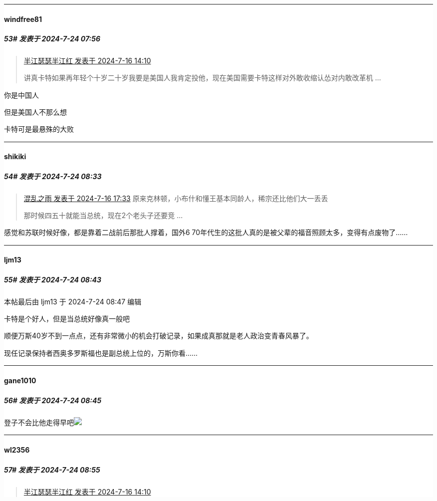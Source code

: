 
*****

####  windfree81  
##### 53#       发表于 2024-7-24 07:56

<blockquote><a href="httphttps://bbs.saraba1st.com/2b/forum.php?mod=redirect&amp;goto=findpost&amp;pid=65600679&amp;ptid=2191631" target="_blank">半江瑟瑟半江红 发表于 2024-7-16 14:10</a>

讲真卡特如果再年轻个十岁二十岁我要是美国人我肯定投他，现在美国需要卡特这样对外敢收缩认怂对内敢改革机 ...</blockquote>
你是中国人

但是美国人不那么想

卡特可是最悬殊的大败


*****

####  shikiki  
##### 54#       发表于 2024-7-24 08:33

<blockquote><a href="httphttps://bbs.saraba1st.com/2b/forum.php?mod=redirect&amp;goto=findpost&amp;pid=65602970&amp;ptid=2191631" target="_blank">混乱之雨 发表于 2024-7-16 17:33</a>
原来克林顿，小布什和懂王基本同龄人，稀宗还比他们大一丢丢

那时候四五十就能当总统，现在2个老头子还要竞 ...</blockquote>
感觉和苏联时候好像，都是靠着二战前后那批人撑着，国外6 70年代生的这批人真的是被父辈的福音照顾太多，变得有点废物了……


*****

####  ljm13  
##### 55#       发表于 2024-7-24 08:43

 本帖最后由 ljm13 于 2024-7-24 08:47 编辑 

卡特是个好人，但是当总统好像真一般吧

顺便万斯40岁不到一点点，还有非常微小的机会打破记录，如果成真那就是老人政治变青春风暴了。

现任记录保持者西奥多罗斯福也是副总统上位的，万斯你看……

*****

####  gane1010  
##### 56#       发表于 2024-7-24 08:45

登子不会比他走得早吧<img src="https://static.saraba1st.com/image/smiley/face2017/049.png" referrerpolicy="no-referrer">


*****

####  wl2356  
##### 57#       发表于 2024-7-24 08:55

<blockquote><a href="httphttps://bbs.saraba1st.com/2b/forum.php?mod=redirect&amp;goto=findpost&amp;pid=65600679&amp;ptid=2191631" target="_blank">半江瑟瑟半江红 发表于 2024-7-16 14:10</a>
